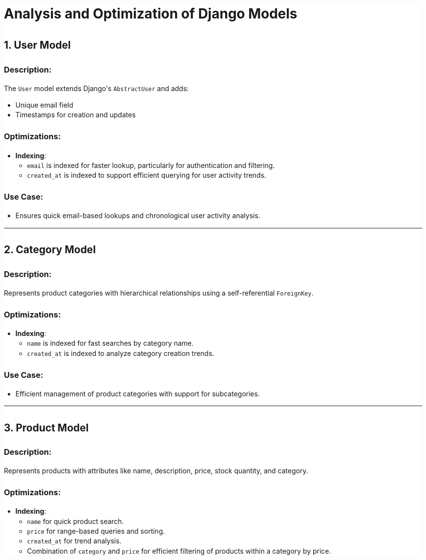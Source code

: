 # Analysis and Optimization of Django Models

## 1. **User Model**

### Description:
The `User` model extends Django's `AbstractUser` and adds:
- Unique email field
- Timestamps for creation and updates

### Optimizations:
- **Indexing**: 
  - `email` is indexed for faster lookup, particularly for authentication and filtering.
  - `created_at` is indexed to support efficient querying for user activity trends.

### Use Case:
- Ensures quick email-based lookups and chronological user activity analysis.

---

## 2. **Category Model**

### Description:
Represents product categories with hierarchical relationships using a self-referential `ForeignKey`.

### Optimizations:
- **Indexing**:
  - `name` is indexed for fast searches by category name.
  - `created_at` is indexed to analyze category creation trends.

### Use Case:
- Efficient management of product categories with support for subcategories.

---

## 3. **Product Model**

### Description:
Represents products with attributes like name, description, price, stock quantity, and category.

### Optimizations:
- **Indexing**:
  - `name` for quick product search.
  - `price` for range-based queries and sorting.
  - `created_at` for trend analysis.
  - Combination of `category` and `price` for efficient filtering of products within a category by price.
